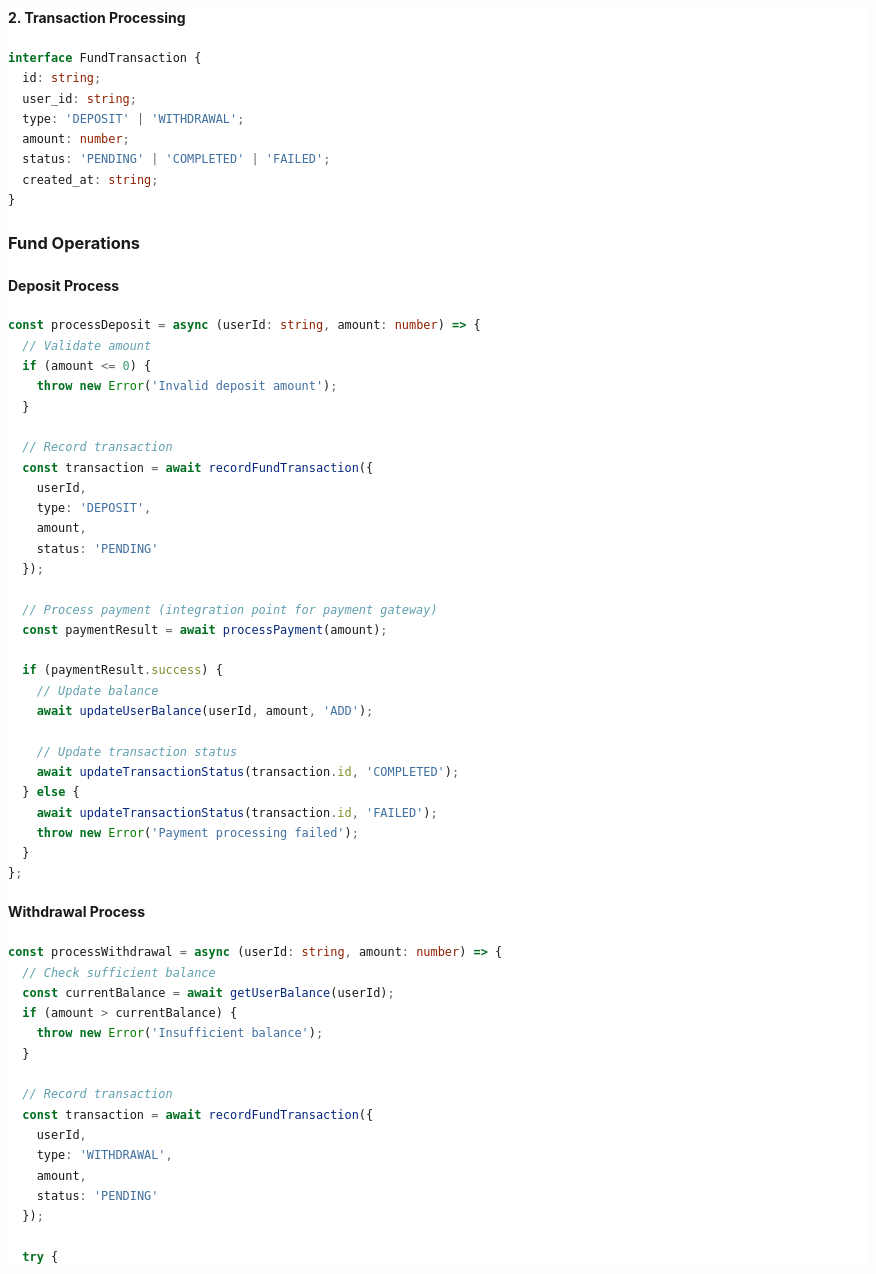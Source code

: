 #### 2. Transaction Processing
```typescript
interface FundTransaction {
  id: string;
  user_id: string;
  type: 'DEPOSIT' | 'WITHDRAWAL';
  amount: number;
  status: 'PENDING' | 'COMPLETED' | 'FAILED';
  created_at: string;
}
```

### Fund Operations

#### Deposit Process
```typescript
const processDeposit = async (userId: string, amount: number) => {
  // Validate amount
  if (amount <= 0) {
    throw new Error('Invalid deposit amount');
  }
  
  // Record transaction
  const transaction = await recordFundTransaction({
    userId,
    type: 'DEPOSIT',
    amount,
    status: 'PENDING'
  });
  
  // Process payment (integration point for payment gateway)
  const paymentResult = await processPayment(amount);
  
  if (paymentResult.success) {
    // Update balance
    await updateUserBalance(userId, amount, 'ADD');
    
    // Update transaction status
    await updateTransactionStatus(transaction.id, 'COMPLETED');
  } else {
    await updateTransactionStatus(transaction.id, 'FAILED');
    throw new Error('Payment processing failed');
  }
};
```

#### Withdrawal Process
```typescript
const processWithdrawal = async (userId: string, amount: number) => {
  // Check sufficient balance
  const currentBalance = await getUserBalance(userId);
  if (amount > currentBalance) {
    throw new Error('Insufficient balance');
  }
  
  // Record transaction
  const transaction = await recordFundTransaction({
    userId,
    type: 'WITHDRAWAL',
    amount,
    status: 'PENDING'
  });
  
  try {
```
